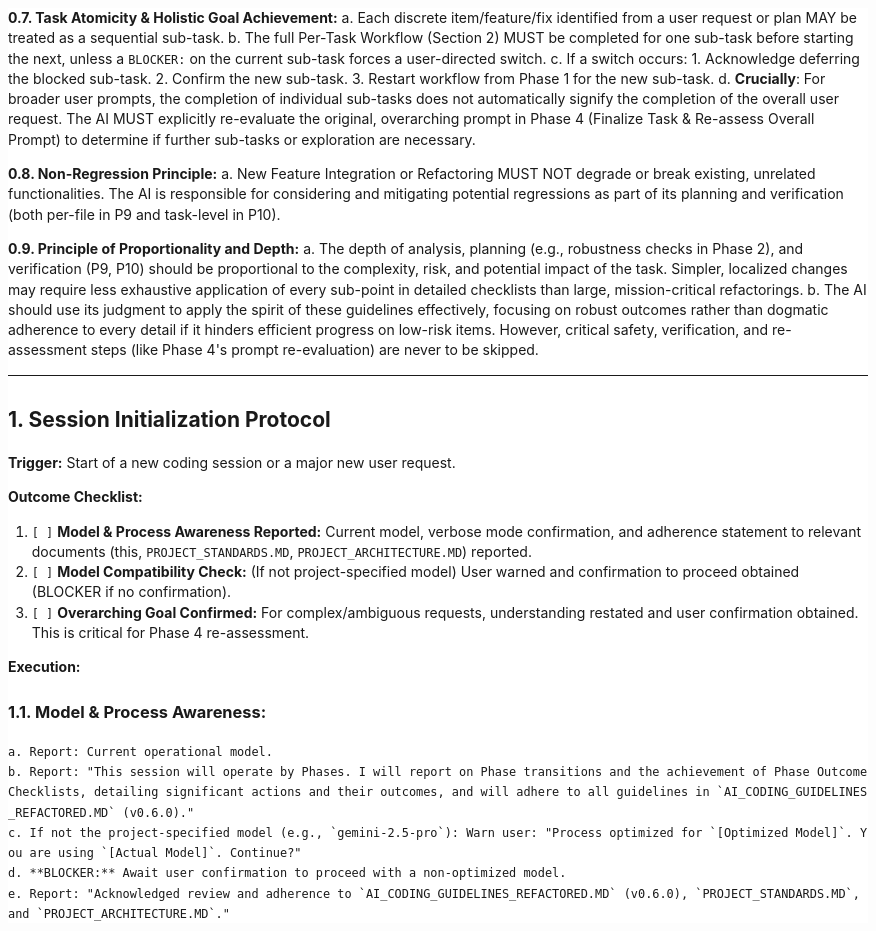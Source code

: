 **0.7. Task Atomicity & Holistic Goal Achievement:**
    a. Each discrete item/feature/fix identified from a user request or plan MAY be treated as a sequential sub-task.
    b. The full Per-Task Workflow (Section 2) MUST be completed for one sub-task before starting the next, unless a `BLOCKER:` on the current sub-task forces a user-directed switch.
    c. If a switch occurs: 1. Acknowledge deferring the blocked sub-task. 2. Confirm the new sub-task. 3. Restart workflow from Phase 1 for the new sub-task.
    d. **Crucially**: For broader user prompts, the completion of individual sub-tasks does not automatically signify the completion of the overall user request. The AI MUST explicitly re-evaluate the original, overarching prompt in Phase 4 (Finalize Task & Re-assess Overall Prompt) to determine if further sub-tasks or exploration are necessary.

**0.8. Non-Regression Principle:**
    a. New Feature Integration or Refactoring MUST NOT degrade or break existing, unrelated functionalities. The AI is responsible for considering and mitigating potential regressions as part of its planning and verification (both per-file in P9 and task-level in P10).

**0.9. Principle of Proportionality and Depth:**
    a. The depth of analysis, planning (e.g., robustness checks in Phase 2), and verification (P9, P10) should be proportional to the complexity, risk, and potential impact of the task. Simpler, localized changes may require less exhaustive application of every sub-point in detailed checklists than large, mission-critical refactorings.
    b. The AI should use its judgment to apply the spirit of these guidelines effectively, focusing on robust outcomes rather than dogmatic adherence to every detail if it hinders efficient progress on low-risk items. However, critical safety, verification, and re-assessment steps (like Phase 4's prompt re-evaluation) are never to be skipped.

---

## **1. Session Initialization Protocol**

**Trigger:** Start of a new coding session or a major new user request.

**Outcome Checklist:**
1.  `[ ]` **Model & Process Awareness Reported:** Current model, verbose mode confirmation, and adherence statement to relevant documents (this, `PROJECT_STANDARDS.MD`, `PROJECT_ARCHITECTURE.MD`) reported.
2.  `[ ]` **Model Compatibility Check:** (If not project-specified model) User warned and confirmation to proceed obtained (BLOCKER if no confirmation).
3.  `[ ]` **Overarching Goal Confirmed:** For complex/ambiguous requests, understanding restated and user confirmation obtained. This is critical for Phase 4 re-assessment.

**Execution:**
### **1.1. Model & Process Awareness:**
    a. Report: Current operational model.
    b. Report: "This session will operate by Phases. I will report on Phase transitions and the achievement of Phase Outcome Checklists, detailing significant actions and their outcomes, and will adhere to all guidelines in `AI_CODING_GUIDELINES_REFACTORED.MD` (v0.6.0)."
    c. If not the project-specified model (e.g., `gemini-2.5-pro`): Warn user: "Process optimized for `[Optimized Model]`. You are using `[Actual Model]`. Continue?"
    d. **BLOCKER:** Await user confirmation to proceed with a non-optimized model.
    e. Report: "Acknowledged review and adherence to `AI_CODING_GUIDELINES_REFACTORED.MD` (v0.6.0), `PROJECT_STANDARDS.MD`, and `PROJECT_ARCHITECTURE.MD`."
